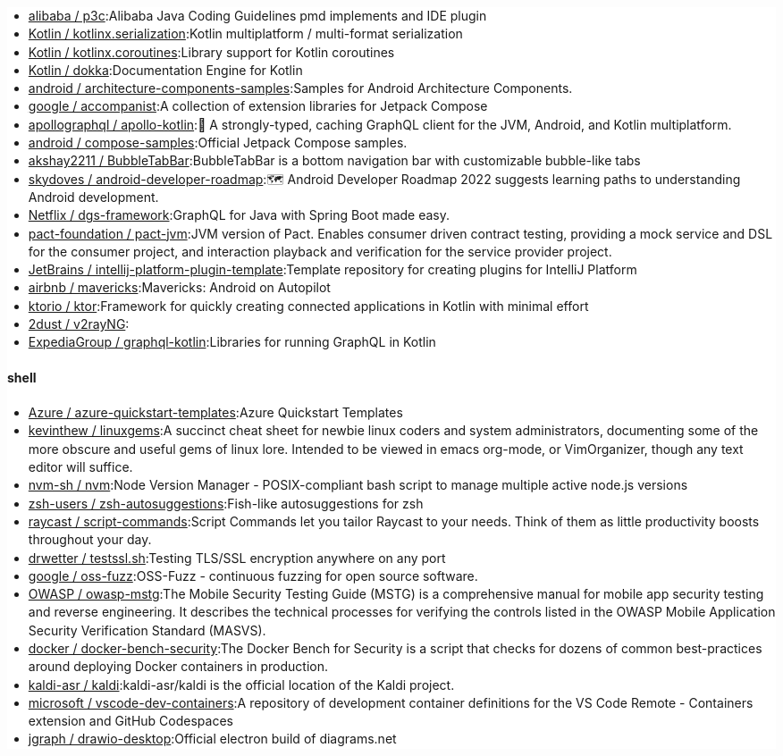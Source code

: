 * [alibaba / p3c](https://github.com/alibaba/p3c):Alibaba Java Coding Guidelines pmd implements and IDE plugin
* [Kotlin / kotlinx.serialization](https://github.com/Kotlin/kotlinx.serialization):Kotlin multiplatform / multi-format serialization
* [Kotlin / kotlinx.coroutines](https://github.com/Kotlin/kotlinx.coroutines):Library support for Kotlin coroutines
* [Kotlin / dokka](https://github.com/Kotlin/dokka):Documentation Engine for Kotlin
* [android / architecture-components-samples](https://github.com/android/architecture-components-samples):Samples for Android Architecture Components.
* [google / accompanist](https://github.com/google/accompanist):A collection of extension libraries for Jetpack Compose
* [apollographql / apollo-kotlin](https://github.com/apollographql/apollo-kotlin):🤖 A strongly-typed, caching GraphQL client for the JVM, Android, and Kotlin multiplatform.
* [android / compose-samples](https://github.com/android/compose-samples):Official Jetpack Compose samples.
* [akshay2211 / BubbleTabBar](https://github.com/akshay2211/BubbleTabBar):BubbleTabBar is a bottom navigation bar with customizable bubble-like tabs
* [skydoves / android-developer-roadmap](https://github.com/skydoves/android-developer-roadmap):🗺 Android Developer Roadmap 2022 suggests learning paths to understanding Android development.
* [Netflix / dgs-framework](https://github.com/Netflix/dgs-framework):GraphQL for Java with Spring Boot made easy.
* [pact-foundation / pact-jvm](https://github.com/pact-foundation/pact-jvm):JVM version of Pact. Enables consumer driven contract testing, providing a mock service and DSL for the consumer project, and interaction playback and verification for the service provider project.
* [JetBrains / intellij-platform-plugin-template](https://github.com/JetBrains/intellij-platform-plugin-template):Template repository for creating plugins for IntelliJ Platform
* [airbnb / mavericks](https://github.com/airbnb/mavericks):Mavericks: Android on Autopilot
* [ktorio / ktor](https://github.com/ktorio/ktor):Framework for quickly creating connected applications in Kotlin with minimal effort
* [2dust / v2rayNG](https://github.com/2dust/v2rayNG):
* [ExpediaGroup / graphql-kotlin](https://github.com/ExpediaGroup/graphql-kotlin):Libraries for running GraphQL in Kotlin

#### shell
* [Azure / azure-quickstart-templates](https://github.com/Azure/azure-quickstart-templates):Azure Quickstart Templates
* [kevinthew / linuxgems](https://github.com/kevinthew/linuxgems):A succinct cheat sheet for newbie linux coders and system administrators, documenting some of the more obscure and useful gems of linux lore. Intended to be viewed in emacs org-mode, or VimOrganizer, though any text editor will suffice.
* [nvm-sh / nvm](https://github.com/nvm-sh/nvm):Node Version Manager - POSIX-compliant bash script to manage multiple active node.js versions
* [zsh-users / zsh-autosuggestions](https://github.com/zsh-users/zsh-autosuggestions):Fish-like autosuggestions for zsh
* [raycast / script-commands](https://github.com/raycast/script-commands):Script Commands let you tailor Raycast to your needs. Think of them as little productivity boosts throughout your day.
* [drwetter / testssl.sh](https://github.com/drwetter/testssl.sh):Testing TLS/SSL encryption anywhere on any port
* [google / oss-fuzz](https://github.com/google/oss-fuzz):OSS-Fuzz - continuous fuzzing for open source software.
* [OWASP / owasp-mstg](https://github.com/OWASP/owasp-mstg):The Mobile Security Testing Guide (MSTG) is a comprehensive manual for mobile app security testing and reverse engineering. It describes the technical processes for verifying the controls listed in the OWASP Mobile Application Security Verification Standard (MASVS).
* [docker / docker-bench-security](https://github.com/docker/docker-bench-security):The Docker Bench for Security is a script that checks for dozens of common best-practices around deploying Docker containers in production.
* [kaldi-asr / kaldi](https://github.com/kaldi-asr/kaldi):kaldi-asr/kaldi is the official location of the Kaldi project.
* [microsoft / vscode-dev-containers](https://github.com/microsoft/vscode-dev-containers):A repository of development container definitions for the VS Code Remote - Containers extension and GitHub Codespaces
* [jgraph / drawio-desktop](https://github.com/jgraph/drawio-desktop):Official electron build of diagrams.net